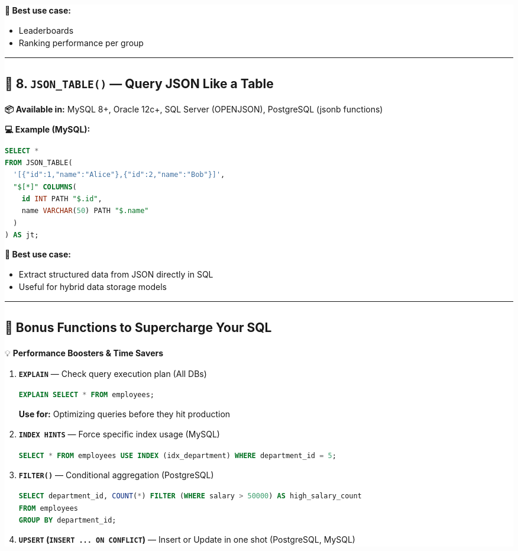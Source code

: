 **🎯 Best use case:**

* Leaderboards
* Ranking performance per group

---

## 🔹 8. **`JSON_TABLE()`** — Query JSON Like a Table

**📦 Available in:** MySQL 8+, Oracle 12c+, SQL Server (OPENJSON), PostgreSQL (jsonb functions)

**💻 Example (MySQL):**

```sql
SELECT * 
FROM JSON_TABLE(
  '[{"id":1,"name":"Alice"},{"id":2,"name":"Bob"}]',
  "$[*]" COLUMNS(
    id INT PATH "$.id",
    name VARCHAR(50) PATH "$.name"
  )
) AS jt;
```

**🎯 Best use case:**

* Extract structured data from JSON directly in SQL
* Useful for hybrid data storage models

---

## 🎁 **Bonus Functions to Supercharge Your SQL**

💡 **Performance Boosters & Time Savers**

1. **`EXPLAIN`** — Check query execution plan (All DBs)

   ```sql
   EXPLAIN SELECT * FROM employees;
   ```

   **Use for:** Optimizing queries before they hit production

2. **`INDEX HINTS`** — Force specific index usage (MySQL)

   ```sql
   SELECT * FROM employees USE INDEX (idx_department) WHERE department_id = 5;
   ```

3. **`FILTER()`** — Conditional aggregation (PostgreSQL)

   ```sql
   SELECT department_id, COUNT(*) FILTER (WHERE salary > 50000) AS high_salary_count
   FROM employees
   GROUP BY department_id;
   ```

4. **`UPSERT` (`INSERT ... ON CONFLICT`)** — Insert or Update in one shot (PostgreSQL, MySQL)
